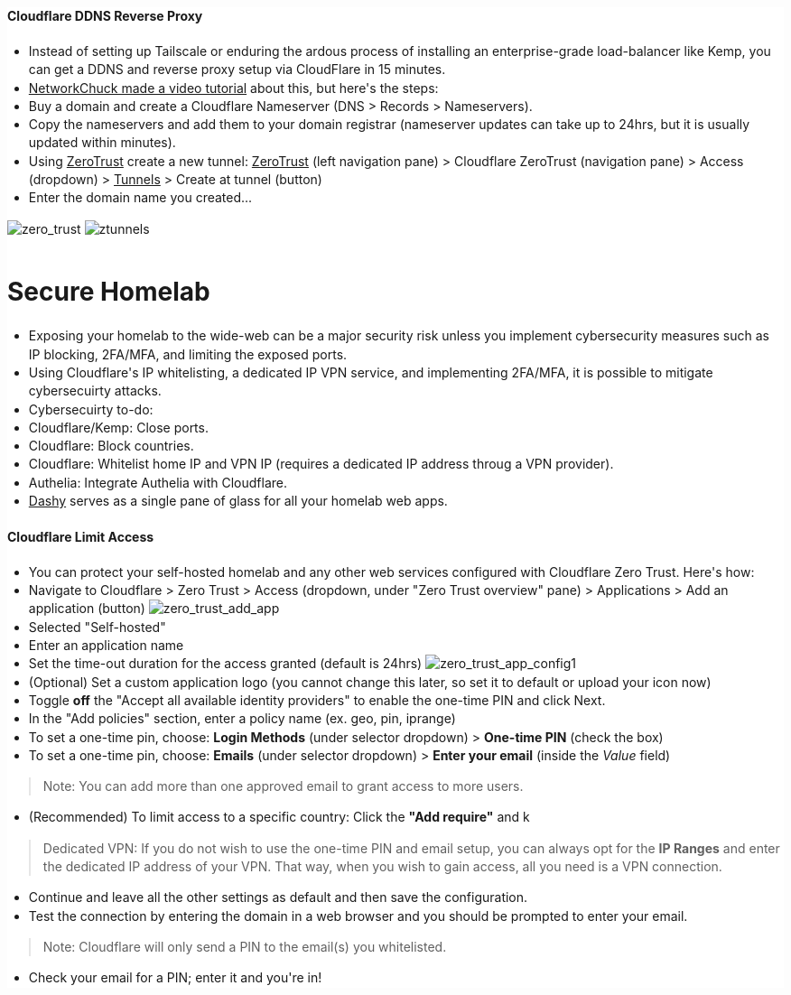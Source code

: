 #### Cloudflare DDNS Reverse Proxy
- Instead of setting up Tailscale or enduring the ardous process of installing an enterprise-grade load-balancer like Kemp, you can get a DDNS and reverse proxy setup via CloudFlare in 15 minutes.
- [NetworkChuck made a video tutorial](https://www.youtube.com/watch?v=ey4u7OUAF3c) about this, but here's the steps:
- Buy a domain and create a Cloudflare Nameserver (DNS > Records > Nameservers).
- Copy the nameservers and add them to your domain registrar (nameserver updates can take up to 24hrs, but it is usually updated within minutes).
- Using [ZeroTrust](https://one.dash.cloudflare.com/899e8be9fba8f3cc125ebdf9263380e0/home/quick-start) create a new tunnel: [ZeroTrust](https://i.imgur.com/FipaEgQ.png) (left navigation pane) > Cloudflare ZeroTrust (navigation pane) > Access (dropdown) > [Tunnels](https://i.imgur.com/nnONYTE.png) > Create at tunnel (button)
 - Enter the domain name you created...

![zero_trust](https://i.imgur.com/FipaEgQ.png) ![ztunnels](https://i.imgur.com/nnONYTE.png)

# Secure Homelab
- Exposing your homelab to the wide-web can be a major security risk unless you implement cybersecurity measures such as IP blocking, 2FA/MFA, and limiting the exposed ports.
- Using Cloudflare's IP whitelisting, a dedicated IP VPN service, and implementing 2FA/MFA, it is possible to mitigate cybersecuirty attacks.
- Cybersecuirty to-do:
 - Cloudflare/Kemp: Close ports.
 - Cloudflare: Block countries.
 - Cloudflare: Whitelist home IP and VPN IP (requires a dedicated IP address throug a VPN provider).
 - Authelia: Integrate Authelia with Cloudflare.
 - [Dashy](https://dashy.to) serves as a single pane of glass for all your homelab web apps.

#### Cloudflare Limit Access
- You can protect your self-hosted homelab and any other web services configured with Cloudflare Zero Trust. Here's how:
- Navigate to Cloudflare > Zero Trust > Access (dropdown, under "Zero Trust overview" pane) > Applications > Add an application (button)
![zero_trust_add_app](https://i.imgur.com/z3hxtjN.png)
- Selected "Self-hosted"
- Enter an application name
- Set the time-out duration for the access granted (default is 24hrs)
![zero_trust_app_config1](https://i.imgur.com/Q6LOjVe.png)
- (Optional) Set a custom application logo (you cannot change this later, so set it to default or upload your icon now)
- Toggle __off__ the "Accept all available identity providers" to enable the one-time PIN and click Next.
- In the "Add policies" section, enter a policy name (ex. geo, pin, iprange)
- To set a one-time pin, choose: __Login Methods__ (under selector dropdown) > __One-time PIN__ (check the box)
- To set a one-time pin, choose: __Emails__ (under selector dropdown) > __Enter your email__ (inside the _Value_ field)
> Note: You can add more than one approved email to grant access to more users.
- (Recommended) To limit access to a specific country: Click the __"Add require"__ and k
> Dedicated VPN: If you do not wish to use the one-time PIN and email setup, you can always opt for the __IP Ranges__ and enter the dedicated IP address of your VPN. That way, when you wish to gain access, all you need is a VPN connection.
- Continue and leave all the other settings as default and then save the configuration.
- Test the connection by entering the domain in a web browser and you should be prompted to enter your email.
> Note: Cloudflare will only send a PIN to the email(s) you whitelisted.
- Check your email for a PIN; enter it and you're in!
